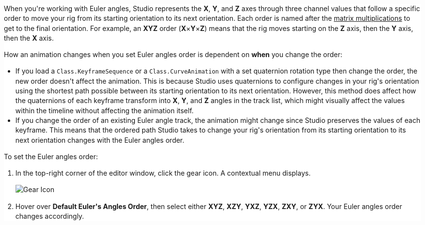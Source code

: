 When you're working with Euler angles, Studio represents the **X**, **Y**, and **Z** axes through three channel values that follow a specific order to move your rig from its starting orientation to its next orientation. Each order is named after the [matrix multiplications](https://en.wikipedia.org/wiki/Matrix_multiplication) to get to the final orientation. For example, an **XYZ** order (**X**×**Y**×**Z**) means that the rig moves starting on the **Z** axis, then the **Y** axis, then the **X** axis.

How an animation changes when you set Euler angles order is dependent on **when** you change the order:

- If you load a `Class.KeyframeSequence` or a `Class.CurveAnimation` with a set quaternion rotation type then change the order, the new order doesn't affect the animation. This is because Studio uses quaternions to configure changes in your rig's orientation using the shortest path possible between its starting orientation to its next orientation. However, this method does affect how the quaternions of each keyframe transform into **X**, **Y**, and **Z** angles in the track list, which might visually affect the values within the timeline without affecting the animation itself.
- If you change the order of an existing Euler angle track, the animation might change since Studio preserves the values of each keyframe. This means that the ordered path Studio takes to change your rig's orientation from its starting orientation to its next orientation changes with the Euler angles order.

To set the Euler angles order:

1. In the top-right corner of the editor window, click the gear icon. A contextual menu displays.

   <img alt="Gear Icon" src="../assets/animation/curve-editor/Gear-Icon.png" width="600" />

2. Hover over **Default Euler's Angles Order**, then select either **XYZ**, **XZY**, **YXZ**, **YZX**, **ZXY**, or **ZYX**. Your Euler angles order changes accordingly.

